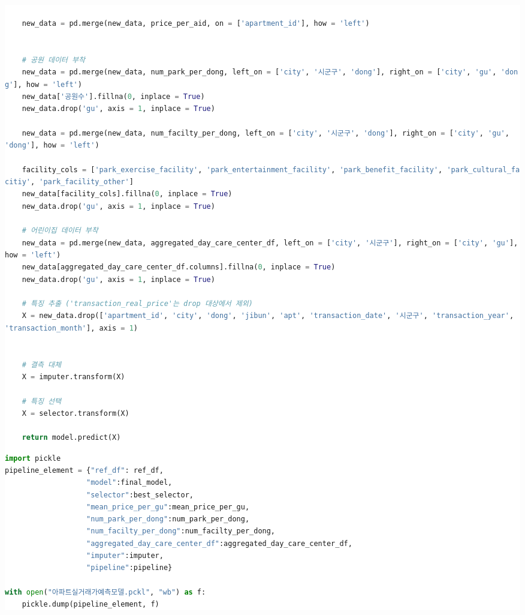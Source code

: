```python
           
    new_data = pd.merge(new_data, price_per_aid, on = ['apartment_id'], how = 'left')
    
    
    # 공원 데이터 부착
    new_data = pd.merge(new_data, num_park_per_dong, left_on = ['city', '시군구', 'dong'], right_on = ['city', 'gu', 'dong'], how = 'left')
    new_data['공원수'].fillna(0, inplace = True)
    new_data.drop('gu', axis = 1, inplace = True)

    new_data = pd.merge(new_data, num_facilty_per_dong, left_on = ['city', '시군구', 'dong'], right_on = ['city', 'gu', 'dong'], how = 'left')
    
    facility_cols = ['park_exercise_facility', 'park_entertainment_facility', 'park_benefit_facility', 'park_cultural_facitiy', 'park_facility_other']
    new_data[facility_cols].fillna(0, inplace = True)
    new_data.drop('gu', axis = 1, inplace = True)    
    
    # 어린이집 데이터 부착
    new_data = pd.merge(new_data, aggregated_day_care_center_df, left_on = ['city', '시군구'], right_on = ['city', 'gu'], how = 'left')
    new_data[aggregated_day_care_center_df.columns].fillna(0, inplace = True)
    new_data.drop('gu', axis = 1, inplace = True)
    
    # 특징 추출 ('transaction_real_price'는 drop 대상에서 제외)
    X = new_data.drop(['apartment_id', 'city', 'dong', 'jibun', 'apt', 'transaction_date', '시군구', 'transaction_year', 'transaction_month'], axis = 1)

    
    # 결측 대체
    X = imputer.transform(X)
            
    # 특징 선택
    X = selector.transform(X)
    
    return model.predict(X)
```


```python
import pickle
pipeline_element = {"ref_df": ref_df,
                   "model":final_model,
                   "selector":best_selector,
                   "mean_price_per_gu":mean_price_per_gu,
                   "num_park_per_dong":num_park_per_dong,
                   "num_facilty_per_dong":num_facilty_per_dong,
                   "aggregated_day_care_center_df":aggregated_day_care_center_df,
                   "imputer":imputer,
                   "pipeline":pipeline}

with open("아파트실거래가예측모델.pckl", "wb") as f:
    pickle.dump(pipeline_element, f)
```
